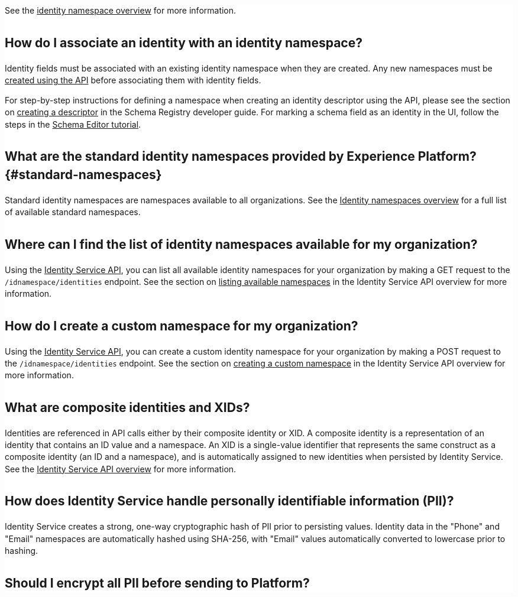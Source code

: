 See the [identity namespace overview](./home.md) for more information.

## How do I associate an identity with an identity namespace?

Identity fields must be associated with an existing identity namespace when they are created. Any new namespaces must be [created using the API](#how-do-i-create-a-custom-namespace-for-my-organization) before associating them with identity fields.

For step-by-step instructions for defining a namespace when creating an identity descriptor using the API, please see the section on [creating a descriptor](../xdm/tutorials/create-schema-ui.md) in the Schema Registry developer guide. For marking a schema field as an identity in the UI, follow the steps in the [Schema Editor tutorial](../xdm/tutorials/create-schema-api.md).

## What are the standard identity namespaces provided by Experience Platform? {#standard-namespaces}

Standard identity namespaces are namespaces available to all organizations. See the [Identity namespaces overview](./namespaces.md) for a full list of available standard namespaces.

## Where can I find the list of identity namespaces available for my organization?

Using the [Identity Service API](https://www.adobe.io/experience-platform-apis/references/identity-service), you can list all available identity namespaces for your organization by making a GET request to the `/idnamespace/identities` endpoint. See the section on [listing available namespaces](./api/list-namespaces.md) in the Identity Service API overview for more information.

## How do I create a custom namespace for my organization?

Using the [Identity Service API](https://www.adobe.io/experience-platform-apis/references/identity-service), you can create a custom identity namespace for your organization by making a POST request to the `/idnamespace/identities` endpoint. See the section on [creating a custom namespace](./api/create-custom-namespace.md) in the Identity Service API overview for more information.

## What are composite identities and XIDs?

Identities are referenced in API calls either by their composite identity or XID. A composite identity is a representation of an identity that contains an ID value and a namespace. An XID is a single-value identifier that represents the same construct as a composite identity (an ID and a namespace), and is automatically assigned to new identities when persisted by Identity Service. See the [Identity Service API overview](./home.md) for more information.

## How does Identity Service handle personally identifiable information (PII)?

Identity Service creates a strong, one-way cryptographic hash of PII prior to persisting values. Identity data in the "Phone" and "Email" namespaces are automatically hashed using SHA-256, with "Email" values automatically converted to lowercase prior to hashing.

## Should I encrypt all PII before sending to Platform?
